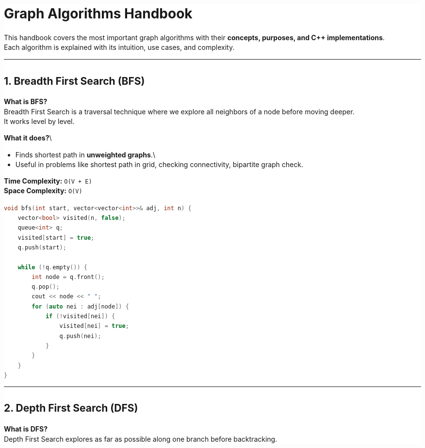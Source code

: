 # Graph Algorithms Handbook

This handbook covers the most important graph algorithms with their
**concepts, purposes, and C++ implementations**.\
Each algorithm is explained with its intuition, use cases, and
complexity.

------------------------------------------------------------------------

## 1. Breadth First Search (BFS)

**What is BFS?**\
Breadth First Search is a traversal technique where we explore all
neighbors of a node before moving deeper.\
It works level by level.

**What it does?**\
- Finds shortest path in **unweighted graphs**.\
- Useful in problems like shortest path in grid, checking connectivity,
bipartite graph check.

**Time Complexity:** `O(V + E)`\
**Space Complexity:** `O(V)`

``` cpp
void bfs(int start, vector<vector<int>>& adj, int n) {
    vector<bool> visited(n, false);
    queue<int> q;
    visited[start] = true;
    q.push(start);

    while (!q.empty()) {
        int node = q.front();
        q.pop();
        cout << node << " ";
        for (auto nei : adj[node]) {
            if (!visited[nei]) {
                visited[nei] = true;
                q.push(nei);
            }
        }
    }
}
```

------------------------------------------------------------------------

## 2. Depth First Search (DFS)

**What is DFS?**\
Depth First Search explores as far as possible along one branch before
backtracking.
